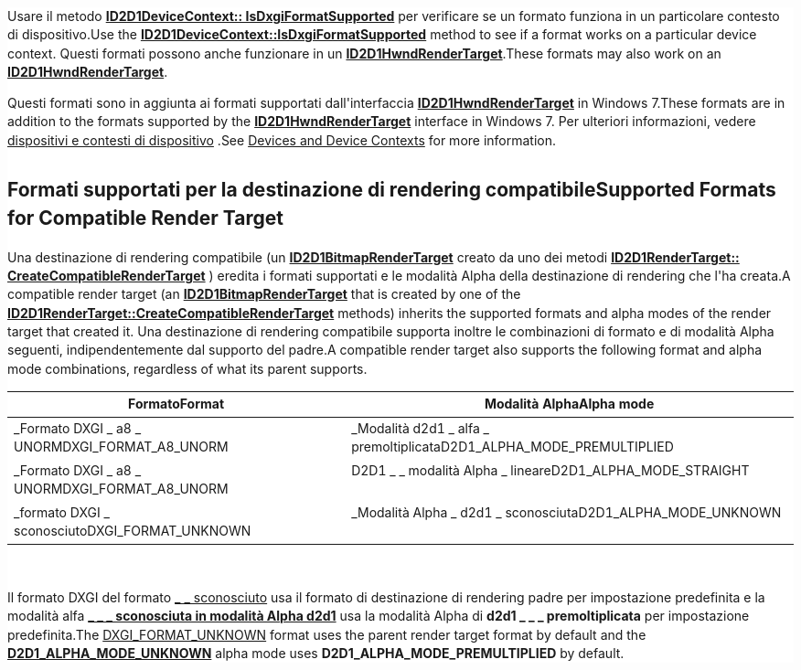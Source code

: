 <span data-ttu-id="91dd2-220">Usare il metodo [**ID2D1DeviceContext:: IsDxgiFormatSupported**](/windows/win32/api/d2d1_1/nf-d2d1_1-id2d1devicecontext-isdxgiformatsupported) per verificare se un formato funziona in un particolare contesto di dispositivo.</span><span class="sxs-lookup"><span data-stu-id="91dd2-220">Use the [**ID2D1DeviceContext::IsDxgiFormatSupported**](/windows/win32/api/d2d1_1/nf-d2d1_1-id2d1devicecontext-isdxgiformatsupported) method to see if a format works on a particular device context.</span></span> <span data-ttu-id="91dd2-221">Questi formati possono anche funzionare in un [**ID2D1HwndRenderTarget**](/windows/win32/api/d2d1/nn-d2d1-id2d1hwndrendertarget).</span><span class="sxs-lookup"><span data-stu-id="91dd2-221">These formats may also work on an [**ID2D1HwndRenderTarget**](/windows/win32/api/d2d1/nn-d2d1-id2d1hwndrendertarget).</span></span>

<span data-ttu-id="91dd2-222">Questi formati sono in aggiunta ai formati supportati dall'interfaccia [**ID2D1HwndRenderTarget**](/windows/win32/api/d2d1/nn-d2d1-id2d1hwndrendertarget) in Windows 7.</span><span class="sxs-lookup"><span data-stu-id="91dd2-222">These formats are in addition to the formats supported by the [**ID2D1HwndRenderTarget**](/windows/win32/api/d2d1/nn-d2d1-id2d1hwndrendertarget) interface in Windows 7.</span></span> <span data-ttu-id="91dd2-223">Per ulteriori informazioni, vedere [dispositivi e contesti di dispositivo](devices-and-device-contexts.md) .</span><span class="sxs-lookup"><span data-stu-id="91dd2-223">See [Devices and Device Contexts](devices-and-device-contexts.md) for more information.</span></span>

## <a name="supported-formats-for-compatible-render-target"></a><span data-ttu-id="91dd2-224">Formati supportati per la destinazione di rendering compatibile</span><span class="sxs-lookup"><span data-stu-id="91dd2-224">Supported Formats for Compatible Render Target</span></span>

<span data-ttu-id="91dd2-225">Una destinazione di rendering compatibile (un [**ID2D1BitmapRenderTarget**](/windows/win32/api/d2d1/nn-d2d1-id2d1bitmaprendertarget) creato da uno dei metodi [**ID2D1RenderTarget:: CreateCompatibleRenderTarget**](/windows/desktop/api/d2d1/nf-d2d1-id2d1rendertarget-createcompatiblerendertarget(id2d1bitmaprendertarget)) ) eredita i formati supportati e le modalità Alpha della destinazione di rendering che l'ha creata.</span><span class="sxs-lookup"><span data-stu-id="91dd2-225">A compatible render target (an [**ID2D1BitmapRenderTarget**](/windows/win32/api/d2d1/nn-d2d1-id2d1bitmaprendertarget) that is created by one of the [**ID2D1RenderTarget::CreateCompatibleRenderTarget**](/windows/desktop/api/d2d1/nf-d2d1-id2d1rendertarget-createcompatiblerendertarget(id2d1bitmaprendertarget)) methods) inherits the supported formats and alpha modes of the render target that created it.</span></span> <span data-ttu-id="91dd2-226">Una destinazione di rendering compatibile supporta inoltre le combinazioni di formato e di modalità Alpha seguenti, indipendentemente dal supporto del padre.</span><span class="sxs-lookup"><span data-stu-id="91dd2-226">A compatible render target also supports the following format and alpha mode combinations, regardless of what its parent supports.</span></span>



| <span data-ttu-id="91dd2-227">Formato</span><span class="sxs-lookup"><span data-stu-id="91dd2-227">Format</span></span>                  | <span data-ttu-id="91dd2-228">Modalità Alpha</span><span class="sxs-lookup"><span data-stu-id="91dd2-228">Alpha mode</span></span>                       |
|-------------------------|----------------------------------|
| <span data-ttu-id="91dd2-229">\_Formato DXGI \_ a8 \_ UNORM</span><span class="sxs-lookup"><span data-stu-id="91dd2-229">DXGI\_FORMAT\_A8\_UNORM</span></span> | <span data-ttu-id="91dd2-230">\_Modalità d2d1 \_ alfa \_ premoltiplicata</span><span class="sxs-lookup"><span data-stu-id="91dd2-230">D2D1\_ALPHA\_MODE\_PREMULTIPLIED</span></span> |
| <span data-ttu-id="91dd2-231">\_Formato DXGI \_ a8 \_ UNORM</span><span class="sxs-lookup"><span data-stu-id="91dd2-231">DXGI\_FORMAT\_A8\_UNORM</span></span> | <span data-ttu-id="91dd2-232">D2D1 \_ \_ modalità Alpha \_ lineare</span><span class="sxs-lookup"><span data-stu-id="91dd2-232">D2D1\_ALPHA\_MODE\_STRAIGHT</span></span>      |
| <span data-ttu-id="91dd2-233">\_formato DXGI \_ sconosciuto</span><span class="sxs-lookup"><span data-stu-id="91dd2-233">DXGI\_FORMAT\_UNKNOWN</span></span>   | <span data-ttu-id="91dd2-234">\_Modalità Alpha \_ d2d1 \_ sconosciuta</span><span class="sxs-lookup"><span data-stu-id="91dd2-234">D2D1\_ALPHA\_MODE\_UNKNOWN</span></span>       |



 

<span data-ttu-id="91dd2-235">Il formato DXGI del formato [ \_ \_ sconosciuto](/windows/win32/api/dxgiformat/ne-dxgiformat-dxgi_format) usa il formato di destinazione di rendering padre per impostazione predefinita e la modalità alfa [**\_ \_ \_ sconosciuta in modalità Alpha d2d1**](/windows/desktop/api/dcommon/ne-dcommon-d2d1_alpha_mode) usa la modalità Alpha di **d2d1 \_ \_ \_ premoltiplicata** per impostazione predefinita.</span><span class="sxs-lookup"><span data-stu-id="91dd2-235">The [DXGI\_FORMAT\_UNKNOWN](/windows/win32/api/dxgiformat/ne-dxgiformat-dxgi_format) format uses the parent render target format by default and the [**D2D1\_ALPHA\_MODE\_UNKNOWN**](/windows/desktop/api/dcommon/ne-dcommon-d2d1_alpha_mode) alpha mode uses **D2D1\_ALPHA\_MODE\_PREMULTIPLIED** by default.</span></span>
